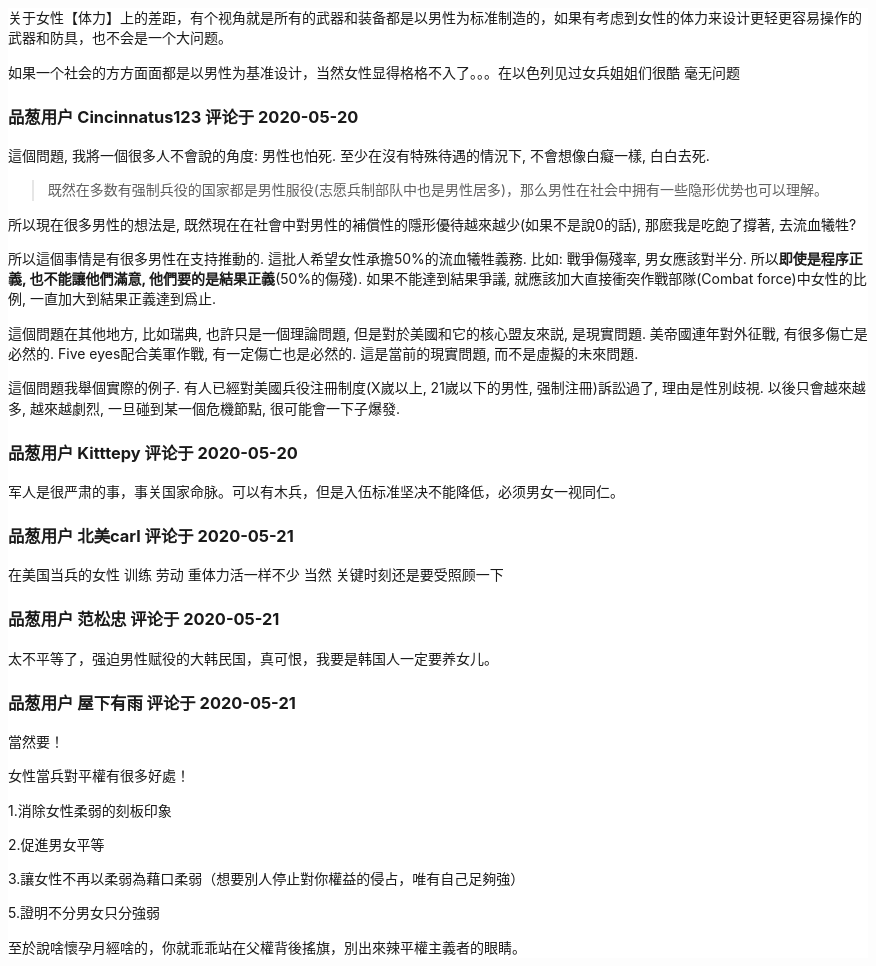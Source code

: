 关于女性【体力】上的差距，有个视角就是所有的武器和装备都是以男性为标准制造的，如果有考虑到女性的体力来设计更轻更容易操作的武器和防具，也不会是一个大问题。  
  
如果一个社会的方方面面都是以男性为基准设计，当然女性显得格格不入了。。。在以色列见过女兵姐姐们很酷 毫无问题
        
                

### 品葱用户 **Cincinnatus123** 评论于 2020-05-20
        
這個問題, 我將一個很多人不會說的角度: 男性也怕死. 至少在沒有特殊待遇的情況下, 不會想像白癡一樣, 白白去死.  
  
  

> 既然在多数有强制兵役的国家都是男性服役(志愿兵制部队中也是男性居多)，那么男性在社会中拥有一些隐形优势也可以理解。

  
所以現在很多男性的想法是, 既然現在在社會中對男性的補償性的隱形優待越來越少(如果不是說0的話), 那麽我是吃飽了撐著, 去流血犧牲?  
  
  
所以這個事情是有很多男性在支持推動的. 這批人希望女性承擔50%的流血犧牲義務. 比如: 戰爭傷殘率, 男女應該對半分. 所以**即使是程序正義, 也不能讓他們滿意, 他們要的是結果正義**(50%的傷殘). 如果不能達到結果爭議, 就應該加大直接衝突作戰部隊(Combat force)中女性的比例, 一直加大到結果正義達到爲止.  
  
這個問題在其他地方, 比如瑞典, 也許只是一個理論問題, 但是對於美國和它的核心盟友來説, 是現實問題. 美帝國連年對外征戰, 有很多傷亡是必然的. Five eyes配合美軍作戰, 有一定傷亡也是必然的. 這是當前的現實問題, 而不是虛擬的未來問題.  
  
  
這個問題我舉個實際的例子. 有人已經對美國兵役注冊制度(X嵗以上, 21嵗以下的男性, 强制注冊)訴訟過了, 理由是性別歧視. 以後只會越來越多, 越來越劇烈, 一旦碰到某一個危機節點, 很可能會一下子爆發.
        
                

### 品葱用户 **Kitttepy** 评论于 2020-05-20
        
军人是很严肃的事，事关国家命脉。可以有木兵，但是入伍标准坚决不能降低，必须男女一视同仁。
        
                

### 品葱用户 **北美carl** 评论于 2020-05-21
        
在美国当兵的女性 训练 劳动 重体力活一样不少 当然 关键时刻还是要受照顾一下
        
                

### 品葱用户 **范松忠** 评论于 2020-05-21
        
太不平等了，强迫男性赋役的大韩民国，真可恨，我要是韩国人一定要养女儿。
        
                

### 品葱用户 **屋下有雨** 评论于 2020-05-21
        
當然要！  
  
女性當兵對平權有很多好處！  
  
1.消除女性柔弱的刻板印象  
  
2.促進男女平等  
  
3.讓女性不再以柔弱為藉口柔弱（想要別人停止對你權益的侵占，唯有自己足夠強）  
  
5.證明不分男女只分強弱  
  
至於說啥懷孕月經啥的，你就乖乖站在父權背後搖旗，別出來辣平權主義者的眼睛。
        
                
